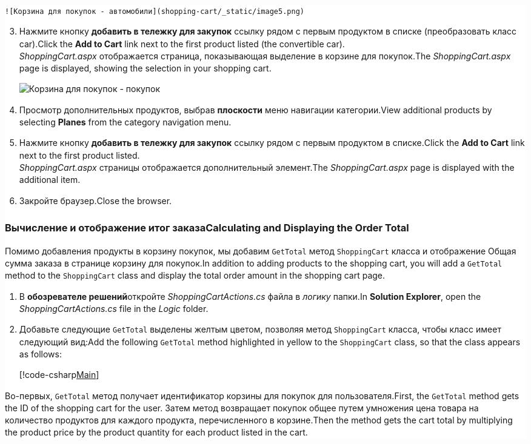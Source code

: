     ![Корзина для покупок - автомобили](shopping-cart/_static/image5.png)
3. <span data-ttu-id="f6ccf-264">Нажмите кнопку **добавить в тележку для закупок** ссылку рядом с первым продуктом в списке (преобразовать класс car).</span><span class="sxs-lookup"><span data-stu-id="f6ccf-264">Click the **Add to Cart** link next to the first product listed (the convertible car).</span></span>   
 <span data-ttu-id="f6ccf-265">*ShoppingCart.aspx* отображается страница, показывающая выделение в корзине для покупок.</span><span class="sxs-lookup"><span data-stu-id="f6ccf-265">The *ShoppingCart.aspx* page is displayed, showing the selection in your shopping cart.</span></span> 

    ![Корзина для покупок - покупок](shopping-cart/_static/image6.png)
4. <span data-ttu-id="f6ccf-267">Просмотр дополнительных продуктов, выбрав **плоскости** меню навигации категории.</span><span class="sxs-lookup"><span data-stu-id="f6ccf-267">View additional products by selecting **Planes** from the category navigation menu.</span></span>
5. <span data-ttu-id="f6ccf-268">Нажмите кнопку **добавить в тележку для закупок** ссылку рядом с первым продуктом в списке.</span><span class="sxs-lookup"><span data-stu-id="f6ccf-268">Click the **Add to Cart** link next to the first product listed.</span></span>  
 <span data-ttu-id="f6ccf-269">*ShoppingCart.aspx* страницы отображается дополнительный элемент.</span><span class="sxs-lookup"><span data-stu-id="f6ccf-269">The *ShoppingCart.aspx* page is displayed with the additional item.</span></span>
6. <span data-ttu-id="f6ccf-270">Закройте браузер.</span><span class="sxs-lookup"><span data-stu-id="f6ccf-270">Close the browser.</span></span>

### <a name="calculating-and-displaying-the-order-total"></a><span data-ttu-id="f6ccf-271">Вычисление и отображение итог заказа</span><span class="sxs-lookup"><span data-stu-id="f6ccf-271">Calculating and Displaying the Order Total</span></span>

<span data-ttu-id="f6ccf-272">Помимо добавления продукты в корзину покупок, мы добавим `GetTotal` метод `ShoppingCart` класса и отображение Общая сумма заказа в странице корзину для покупок.</span><span class="sxs-lookup"><span data-stu-id="f6ccf-272">In addition to adding products to the shopping cart, you will add a `GetTotal` method to the `ShoppingCart` class and display the total order amount in the shopping cart page.</span></span>

1. <span data-ttu-id="f6ccf-273">В **обозревателе решений**откройте *ShoppingCartActions.cs* файла в *логику* папки.</span><span class="sxs-lookup"><span data-stu-id="f6ccf-273">In **Solution Explorer**, open the *ShoppingCartActions.cs* file in the *Logic* folder.</span></span>
2. <span data-ttu-id="f6ccf-274">Добавьте следующие `GetTotal` выделены желтым цветом, позволяя метод `ShoppingCart` класса, чтобы класс имеет следующий вид:</span><span class="sxs-lookup"><span data-stu-id="f6ccf-274">Add the following `GetTotal` method highlighted in yellow to the `ShoppingCart` class, so that the class appears as follows:</span></span>   

    [!code-csharp[Main](shopping-cart/samples/sample8.cs?highlight=85-97)]

<span data-ttu-id="f6ccf-275">Во-первых, `GetTotal` метод получает идентификатор корзины для покупок для пользователя.</span><span class="sxs-lookup"><span data-stu-id="f6ccf-275">First, the `GetTotal` method gets the ID of the shopping cart for the user.</span></span> <span data-ttu-id="f6ccf-276">Затем метод возвращает покупок общее путем умножения цена товара на количество продуктов для каждого продукта, перечисленного в корзине.</span><span class="sxs-lookup"><span data-stu-id="f6ccf-276">Then the method gets the cart total by multiplying the product price by the product quantity for each product listed in the cart.</span></span>
